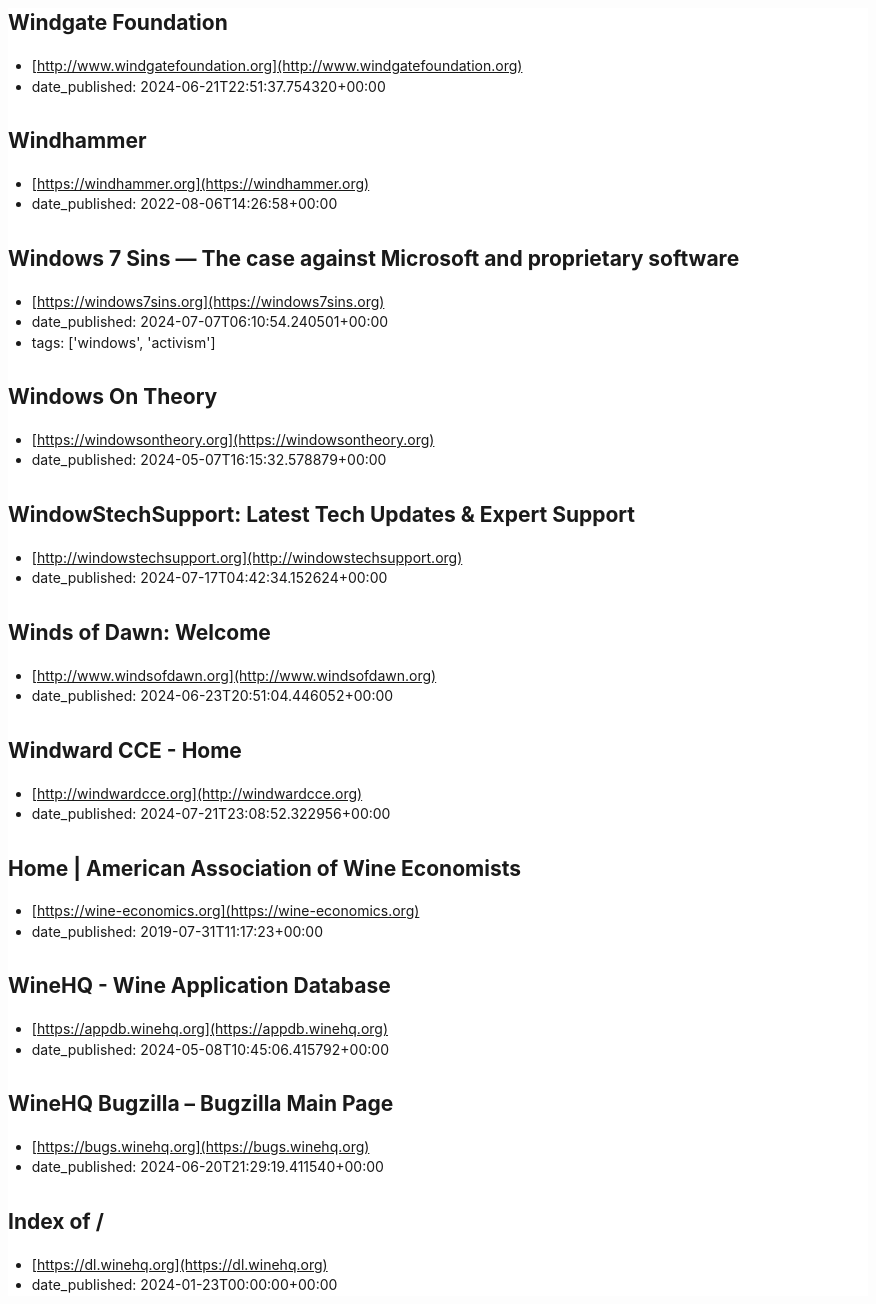  ## Windgate Foundation
 - [http://www.windgatefoundation.org](http://www.windgatefoundation.org)
 - date_published: 2024-06-21T22:51:37.754320+00:00

 ## Windhammer
 - [https://windhammer.org](https://windhammer.org)
 - date_published: 2022-08-06T14:26:58+00:00

 ## Windows 7 Sins — The case against Microsoft and proprietary software
 - [https://windows7sins.org](https://windows7sins.org)
 - date_published: 2024-07-07T06:10:54.240501+00:00
 - tags: ['windows', 'activism']

 ## Windows On Theory
 - [https://windowsontheory.org](https://windowsontheory.org)
 - date_published: 2024-05-07T16:15:32.578879+00:00

 ## WindowStechSupport: Latest Tech Updates & Expert Support
 - [http://windowstechsupport.org](http://windowstechsupport.org)
 - date_published: 2024-07-17T04:42:34.152624+00:00

 ## Winds of Dawn: Welcome
 - [http://www.windsofdawn.org](http://www.windsofdawn.org)
 - date_published: 2024-06-23T20:51:04.446052+00:00

 ## Windward CCE - Home
 - [http://windwardcce.org](http://windwardcce.org)
 - date_published: 2024-07-21T23:08:52.322956+00:00

 ## Home | American Association of Wine Economists
 - [https://wine-economics.org](https://wine-economics.org)
 - date_published: 2019-07-31T11:17:23+00:00

 ## WineHQ  - Wine Application Database
 - [https://appdb.winehq.org](https://appdb.winehq.org)
 - date_published: 2024-05-08T10:45:06.415792+00:00

 ## WineHQ Bugzilla – Bugzilla Main Page
 - [https://bugs.winehq.org](https://bugs.winehq.org)
 - date_published: 2024-06-20T21:29:19.411540+00:00

 ## Index of /
 - [https://dl.winehq.org](https://dl.winehq.org)
 - date_published: 2024-01-23T00:00:00+00:00
